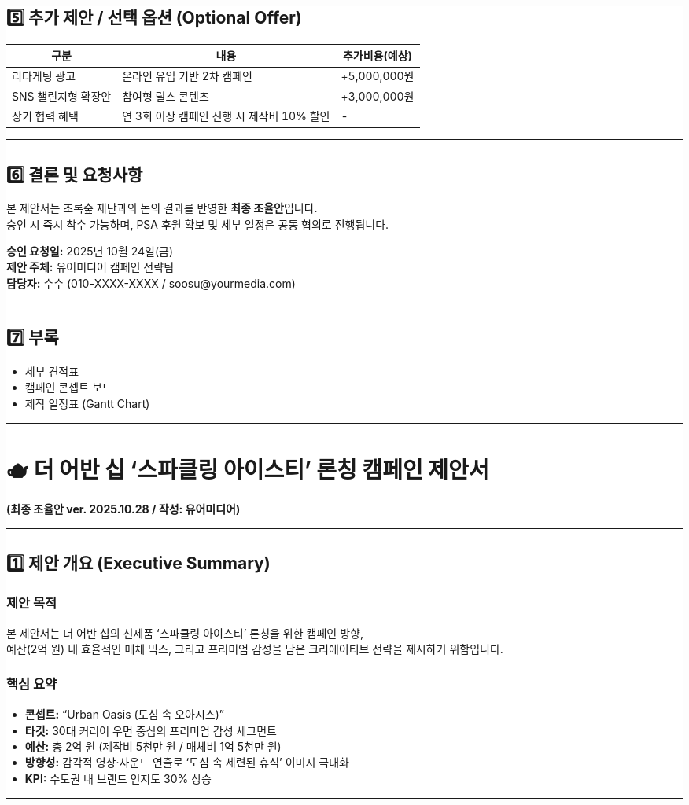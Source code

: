 
## 5️⃣ 추가 제안 / 선택 옵션 (Optional Offer)

| 구분 | 내용 | 추가비용(예상) |
|------|------|----------------|
| 리타게팅 광고 | 온라인 유입 기반 2차 캠페인 | +5,000,000원 |
| SNS 챌린지형 확장안 | 참여형 릴스 콘텐츠 | +3,000,000원 |
| 장기 협력 혜택 | 연 3회 이상 캠페인 진행 시 제작비 10% 할인 | - |

---

## 6️⃣ 결론 및 요청사항  
본 제안서는 초록숲 재단과의 논의 결과를 반영한 **최종 조율안**입니다.  
승인 시 즉시 착수 가능하며, PSA 후원 확보 및 세부 일정은 공동 협의로 진행됩니다.  

**승인 요청일:** 2025년 10월 24일(금)  
**제안 주체:** 유어미디어 캠페인 전략팀  
**담당자:** 수수 (010-XXXX-XXXX / soosu@yourmedia.com)

---

## 7️⃣ 부록
- 세부 견적표  
- 캠페인 콘셉트 보드  
- 제작 일정표 (Gantt Chart)  

---

# 🫖 더 어반 십 ‘스파클링 아이스티’ 론칭 캠페인 제안서
**(최종 조율안 ver. 2025.10.28 / 작성: 유어미디어)**

---

## 1️⃣ 제안 개요 (Executive Summary)

### 제안 목적  
본 제안서는 더 어반 십의 신제품 ‘스파클링 아이스티’ 론칭을 위한 캠페인 방향,  
예산(2억 원) 내 효율적인 매체 믹스, 그리고 프리미엄 감성을 담은 크리에이티브 전략을 제시하기 위함입니다.

### 핵심 요약  
- **콘셉트:** “Urban Oasis (도심 속 오아시스)”  
- **타깃:** 30대 커리어 우먼 중심의 프리미엄 감성 세그먼트  
- **예산:** 총 2억 원 (제작비 5천만 원 / 매체비 1억 5천만 원)  
- **방향성:** 감각적 영상·사운드 연출로 ‘도심 속 세련된 휴식’ 이미지 극대화  
- **KPI:** 수도권 내 브랜드 인지도 30% 상승  

---
